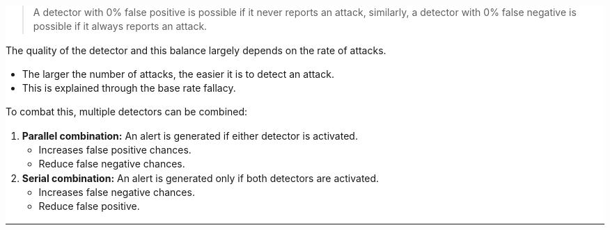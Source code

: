 > A detector with 0% false positive is possible if it never reports an attack, similarly, a detector with 0% false negative is possible if it always reports an attack. 

The quality of the detector and this balance largely depends on the rate of attacks. 
- The larger the number of attacks, the easier it is to detect an attack.
- This is explained through the base rate fallacy.

To combat this, multiple detectors can be combined:
1. **Parallel combination:** An alert is generated if either detector is activated.
	 - Increases false positive chances.
	 - Reduce false negative chances.
2. **Serial combination:** An alert is generated only if both detectors are activated.
	- Increases false negative chances.
	- Reduce false positive.

---
